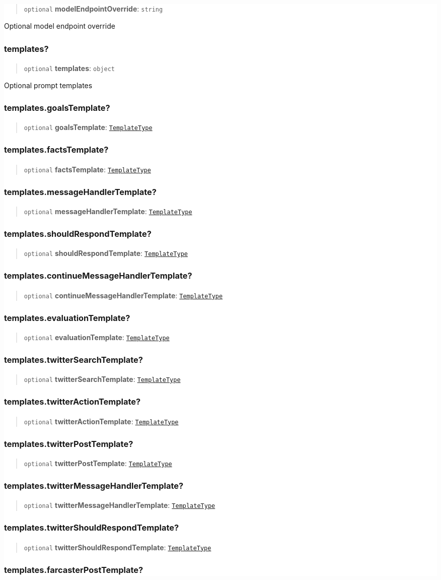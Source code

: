 > `optional` **modelEndpointOverride**: `string`

Optional model endpoint override

### templates?

> `optional` **templates**: `object`

Optional prompt templates

### templates.goalsTemplate?

> `optional` **goalsTemplate**: [`TemplateType`](TemplateType.md)

### templates.factsTemplate?

> `optional` **factsTemplate**: [`TemplateType`](TemplateType.md)

### templates.messageHandlerTemplate?

> `optional` **messageHandlerTemplate**: [`TemplateType`](TemplateType.md)

### templates.shouldRespondTemplate?

> `optional` **shouldRespondTemplate**: [`TemplateType`](TemplateType.md)

### templates.continueMessageHandlerTemplate?

> `optional` **continueMessageHandlerTemplate**: [`TemplateType`](TemplateType.md)

### templates.evaluationTemplate?

> `optional` **evaluationTemplate**: [`TemplateType`](TemplateType.md)

### templates.twitterSearchTemplate?

> `optional` **twitterSearchTemplate**: [`TemplateType`](TemplateType.md)

### templates.twitterActionTemplate?

> `optional` **twitterActionTemplate**: [`TemplateType`](TemplateType.md)

### templates.twitterPostTemplate?

> `optional` **twitterPostTemplate**: [`TemplateType`](TemplateType.md)

### templates.twitterMessageHandlerTemplate?

> `optional` **twitterMessageHandlerTemplate**: [`TemplateType`](TemplateType.md)

### templates.twitterShouldRespondTemplate?

> `optional` **twitterShouldRespondTemplate**: [`TemplateType`](TemplateType.md)

### templates.farcasterPostTemplate?
